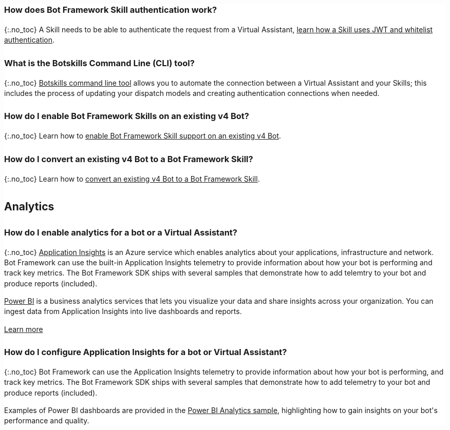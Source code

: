 ### How does Bot Framework Skill authentication work?
{:.no_toc}
A Skill needs to be able to authenticate the request from a Virtual Assistant, [learn how a Skill uses JWT and whitelist authentication]({{site.baseurl}}/skills/handbook/authentication).

### What is the Botskills Command Line (CLI) tool?
{:.no_toc}
[Botskills command line tool]({{site.baseurl}}/help/reference/botskills) allows you to automate the connection between a Virtual Assistant and your Skills; this includes the process of updating your dispatch models and creating authentication connections when needed.

### How do I enable Bot Framework Skills on an existing v4 Bot?
{:.no_toc}
Learn how to [enable Bot Framework Skill support on an existing v4 Bot]({{site.baseurl}}/skills/tutorials/extend-v4-bot/csharp/1-intro).

### How do I convert an existing v4 Bot to a Bot Framework Skill?
{:.no_toc}
Learn how to [convert an existing v4 Bot to a Bot Framework Skill]({{site.baseurl}}/skills/tutorials/convert-v4-bot/csharp/1-intro).

## Analytics

### How do I enable analytics for a bot or a Virtual Assistant?
{:.no_toc}
[Application Insights](https://azure.microsoft.com/en-us/services/application-insights/) is an Azure service which enables analytics about your applications, infrastructure and network. Bot Framework can use the built-in Application Insights telemetry to provide information about how your bot is performing and track key metrics. The Bot Framework SDK ships with several samples that demonstrate how to add telemtry to your bot and produce reports (included).

[Power BI](https://powerbi.microsoft.com/) is a business analytics services that lets you visualize your data and share insights across your organization. You can ingest data from Application Insights into live dashboards and reports.

[Learn more]({{site.baseurl}}/overview/analytics/)

### How do I configure Application Insights for a bot or Virtual Assistant?
{:.no_toc}
Bot Framework can use the Application Insights telemetry to provide information about how your bot is performing, and track key metrics. The Bot Framework SDK ships with several samples that demonstrate how to add telemetry to your bot and produce reports (included).

Examples of Power BI dashboards are provided in the [Power BI Analytics sample](https://aka.ms/botPowerBiTemplate), highlighting how to gain insights on your bot's performance and quality.
